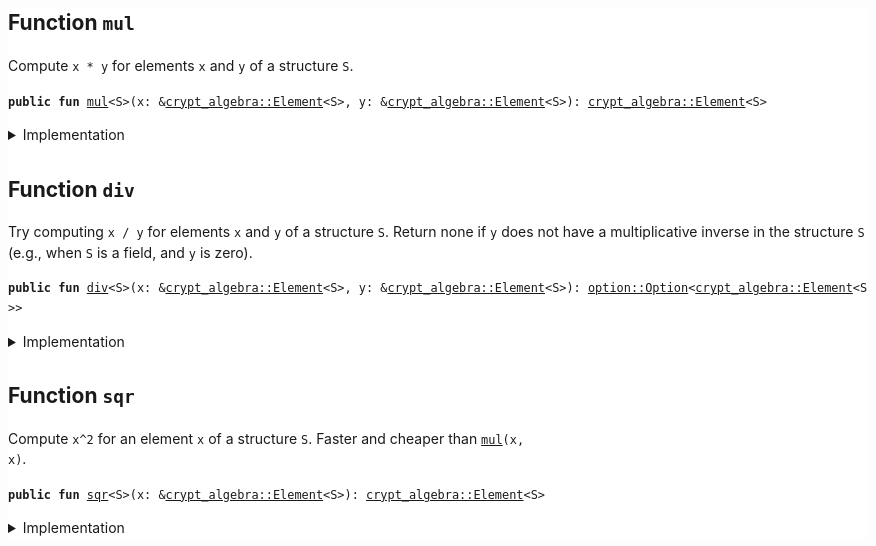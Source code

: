 <a name="0x1_crypt_algebra_mul"></a>

## Function `mul`

Compute <code>x * y</code> for elements <code>x</code> and <code>y</code> of a structure <code>S</code>.


<pre><code><b>public</b> <b>fun</b> <a href="crypt_algebra.md#0x1_crypt_algebra_mul">mul</a>&lt;S&gt;(x: &<a href="crypt_algebra.md#0x1_crypt_algebra_Element">crypt_algebra::Element</a>&lt;S&gt;, y: &<a href="crypt_algebra.md#0x1_crypt_algebra_Element">crypt_algebra::Element</a>&lt;S&gt;): <a href="crypt_algebra.md#0x1_crypt_algebra_Element">crypt_algebra::Element</a>&lt;S&gt;
</code></pre>



<details><summary>Implementation</summary></details>

<a name="0x1_crypt_algebra_div"></a>

## Function `div`

Try computing <code>x / y</code> for elements <code>x</code> and <code>y</code> of a structure <code>S</code>.
Return none if <code>y</code> does not have a multiplicative inverse in the structure <code>S</code>
(e.g., when <code>S</code> is a field, and <code>y</code> is zero).


<pre><code><b>public</b> <b>fun</b> <a href="crypt_algebra.md#0x1_crypt_algebra_div">div</a>&lt;S&gt;(x: &<a href="crypt_algebra.md#0x1_crypt_algebra_Element">crypt_algebra::Element</a>&lt;S&gt;, y: &<a href="crypt_algebra.md#0x1_crypt_algebra_Element">crypt_algebra::Element</a>&lt;S&gt;): <a href="../../move-stdlib/doc/option.md#0x1_option_Option">option::Option</a>&lt;<a href="crypt_algebra.md#0x1_crypt_algebra_Element">crypt_algebra::Element</a>&lt;S&gt;&gt;
</code></pre>



<details><summary>Implementation</summary></details>

<a name="0x1_crypt_algebra_sqr"></a>

## Function `sqr`

Compute <code>x^2</code> for an element <code>x</code> of a structure <code>S</code>. Faster and cheaper than <code><a href="crypt_algebra.md#0x1_crypt_algebra_mul">mul</a>(x, x)</code>.


<pre><code><b>public</b> <b>fun</b> <a href="crypt_algebra.md#0x1_crypt_algebra_sqr">sqr</a>&lt;S&gt;(x: &<a href="crypt_algebra.md#0x1_crypt_algebra_Element">crypt_algebra::Element</a>&lt;S&gt;): <a href="crypt_algebra.md#0x1_crypt_algebra_Element">crypt_algebra::Element</a>&lt;S&gt;
</code></pre>



<details><summary>Implementation</summary></details>

<a name="0x1_crypt_algebra_inv"></a>
